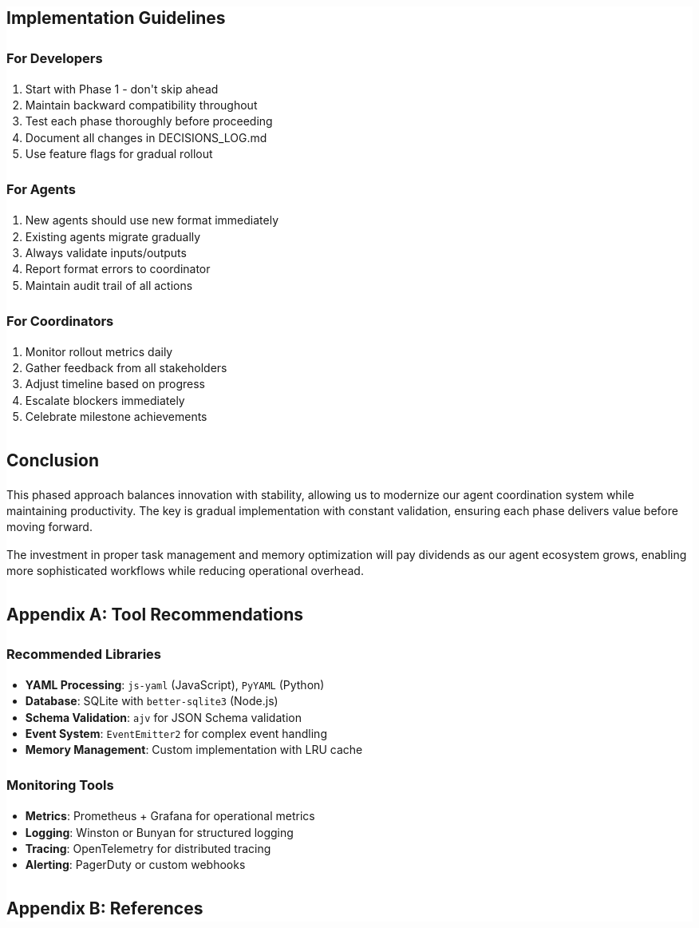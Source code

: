 ## Implementation Guidelines

### For Developers
1. Start with Phase 1 - don't skip ahead
2. Maintain backward compatibility throughout
3. Test each phase thoroughly before proceeding
4. Document all changes in DECISIONS_LOG.md
5. Use feature flags for gradual rollout

### For Agents
1. New agents should use new format immediately
2. Existing agents migrate gradually
3. Always validate inputs/outputs
4. Report format errors to coordinator
5. Maintain audit trail of all actions

### For Coordinators
1. Monitor rollout metrics daily
2. Gather feedback from all stakeholders
3. Adjust timeline based on progress
4. Escalate blockers immediately
5. Celebrate milestone achievements

## Conclusion

This phased approach balances innovation with stability, allowing us to modernize our agent coordination system while maintaining productivity. The key is gradual implementation with constant validation, ensuring each phase delivers value before moving forward.

The investment in proper task management and memory optimization will pay dividends as our agent ecosystem grows, enabling more sophisticated workflows while reducing operational overhead.

## Appendix A: Tool Recommendations

### Recommended Libraries
- **YAML Processing**: `js-yaml` (JavaScript), `PyYAML` (Python)
- **Database**: SQLite with `better-sqlite3` (Node.js)
- **Schema Validation**: `ajv` for JSON Schema validation
- **Event System**: `EventEmitter2` for complex event handling
- **Memory Management**: Custom implementation with LRU cache

### Monitoring Tools
- **Metrics**: Prometheus + Grafana for operational metrics
- **Logging**: Winston or Bunyan for structured logging
- **Tracing**: OpenTelemetry for distributed tracing
- **Alerting**: PagerDuty or custom webhooks

## Appendix B: References
